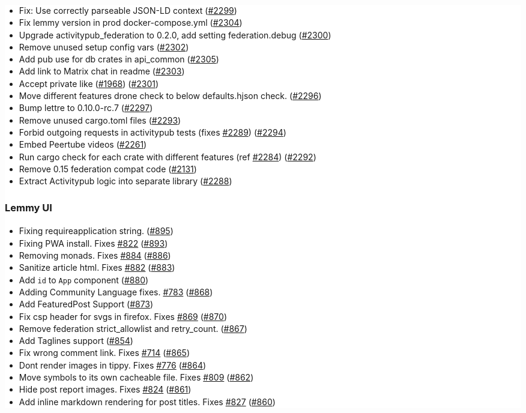 - Fix: Use correctly parseable JSON-LD context ([#2299](https://github.com/LemmyNet/lemmy/issues/2299))
- Fix lemmy version in prod docker-compose.yml ([#2304](https://github.com/LemmyNet/lemmy/issues/2304))
- Upgrade activitypub_federation to 0.2.0, add setting federation.debug ([#2300](https://github.com/LemmyNet/lemmy/issues/2300))
- Remove unused setup config vars ([#2302](https://github.com/LemmyNet/lemmy/issues/2302))
- Add pub use for db crates in api_common ([#2305](https://github.com/LemmyNet/lemmy/issues/2305))
- Add link to Matrix chat in readme ([#2303](https://github.com/LemmyNet/lemmy/issues/2303))
- Accept private like ([#1968](https://github.com/LemmyNet/lemmy/issues/1968)) ([#2301](https://github.com/LemmyNet/lemmy/issues/2301))
- Move different features drone check to below defaults.hjson check. ([#2296](https://github.com/LemmyNet/lemmy/issues/2296))
- Bump lettre to 0.10.0-rc.7 ([#2297](https://github.com/LemmyNet/lemmy/issues/2297))
- Remove unused cargo.toml files ([#2293](https://github.com/LemmyNet/lemmy/issues/2293))
- Forbid outgoing requests in activitypub tests (fixes [#2289](https://github.com/LemmyNet/lemmy/issues/2289)) ([#2294](https://github.com/LemmyNet/lemmy/issues/2294))
- Embed Peertube videos ([#2261](https://github.com/LemmyNet/lemmy/issues/2261))
- Run cargo check for each crate with different features (ref [#2284](https://github.com/LemmyNet/lemmy/issues/2284)) ([#2292](https://github.com/LemmyNet/lemmy/issues/2292))
- Remove 0.15 federation compat code ([#2131](https://github.com/LemmyNet/lemmy/issues/2131))
- Extract Activitypub logic into separate library ([#2288](https://github.com/LemmyNet/lemmy/issues/2288))

### Lemmy UI

- Fixing requireapplication string. ([#895](https://github.com/LemmyNet/lemmy-ui/issues/895))
- Fixing PWA install. Fixes [#822](https://github.com/LemmyNet/lemmy-ui/issues/822) ([#893](https://github.com/LemmyNet/lemmy-ui/issues/893))
- Removing monads. Fixes [#884](https://github.com/LemmyNet/lemmy-ui/issues/884) ([#886](https://github.com/LemmyNet/lemmy-ui/issues/886))
- Sanitize article html. Fixes [#882](https://github.com/LemmyNet/lemmy-ui/issues/882) ([#883](https://github.com/LemmyNet/lemmy-ui/issues/883))
- Add `id` to `App` component ([#880](https://github.com/LemmyNet/lemmy-ui/issues/880))
- Adding Community Language fixes. [#783](https://github.com/LemmyNet/lemmy-ui/issues/783) ([#868](https://github.com/LemmyNet/lemmy-ui/issues/868))
- Add FeaturedPost Support ([#873](https://github.com/LemmyNet/lemmy-ui/issues/873))
- Fix csp header for svgs in firefox. Fixes [#869](https://github.com/LemmyNet/lemmy-ui/issues/869) ([#870](https://github.com/LemmyNet/lemmy-ui/issues/870))
- Remove federation strict_allowlist and retry_count. ([#867](https://github.com/LemmyNet/lemmy-ui/issues/867))
- Add Taglines support ([#854](https://github.com/LemmyNet/lemmy-ui/issues/854))
- Fix wrong comment link. Fixes [#714](https://github.com/LemmyNet/lemmy-ui/issues/714) ([#865](https://github.com/LemmyNet/lemmy-ui/issues/865))
- Dont render images in tippy. Fixes [#776](https://github.com/LemmyNet/lemmy-ui/issues/776) ([#864](https://github.com/LemmyNet/lemmy-ui/issues/864))
- Move symbols to its own cacheable file. Fixes [#809](https://github.com/LemmyNet/lemmy-ui/issues/809) ([#862](https://github.com/LemmyNet/lemmy-ui/issues/862))
- Hide post report images. Fixes [#824](https://github.com/LemmyNet/lemmy-ui/issues/824) ([#861](https://github.com/LemmyNet/lemmy-ui/issues/861))
- Add inline markdown rendering for post titles. Fixes [#827](https://github.com/LemmyNet/lemmy-ui/issues/827) ([#860](https://github.com/LemmyNet/lemmy-ui/issues/860))

